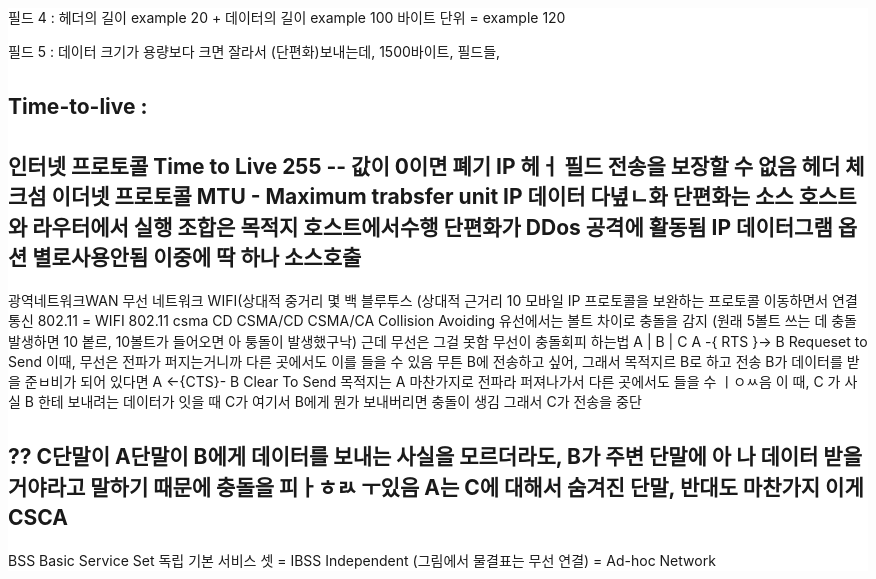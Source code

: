 필드 4 : 헤더의 길이 example 20 + 데이터의 길이 example 100 바이트 단위 =  example 120

필드 5 : 데이터 크기가 용량보다 크면 잘라서 (단편화)보내는데, 1500바이트, 필드들,

Time-to-live :
------------------
인터넷 프로토콜
Time to Live 255 -- 값이 0이면 폐기
IP 헤ㅓ 필드 
전송을 보장할 수 없음
헤더 체크섬
이더넷 프로토콜
MTU - Maximum trabsfer unit
IP 데이터 다녚ㄴ화
단편화는 소스 호스트와 라우터에서 실행
조합은 목적지 호스트에서수행
단편화가 DDos 공격에 활동됨
IP 데이터그램 옵션 별로사용안됨
이중에 딱 하나 소스호출
-------------------------


광역네트워크WAN
무선 네트워크
WIFI(상대적 중거리 몇 백
 블루투스 (상대적 근거리 10
모바일 IP 프로토콜을 보완하는 프로토콜
이동하면서 연결 통신
802.11 = WIFI
802.11
csma
CD
CSMA/CD
CSMA/CA
Collision Avoiding
유선에서는 볼트 차이로 충돌을 감지 (원래 5볼트 쓰는 데 충돌 발생하면 10 봍르, 10볼트가 들어오면 아 퉁돌이 발생했구낙)
근데 무선은 그걸 못함
무선이 충돌회피 하는법
A | B | C
A -{ RTS }→ B
Requeset to Send
이때, 무선은 전파가 퍼지는거니까 다른 곳에서도 이를 들을 수 있음
무튼 B에 전송하고 싶어, 그래서 목적지르 B로 하고 전송
B가 데이터를 받을 준ㅂ비가 되어 있다면 
A ←{CTS}- B
Clear To Send
목적지는 A
마찬가지로 전파라 퍼져나가서 다른 곳에서도 들을 수 ㅣㅇㅆ음
이 때, C 가 사실 B 한테 보내려는 데이터가 잇을 때
C가 여기서 B에게 뭔가 보내버리면 충돌이 생김
그래서 C가 전송을 중단

??
C단말이 A단말이 B에게 데이터를 보내는 사실을 모르더라도, B가 주변 단말에 아 나 데이터 받을 거야라고 말하기 때문에 충돌을 피ㅏㅎㄽ ㅜ있음
A는 C에 대해서 숨겨진 단말, 반대도 마찬가지
이게 CSCA
---
BSS
Basic Service Set
독립 기본 서비스 셋
= IBSS
Independent 
(그림에서 물결표는 무선 연결)
= Ad-hoc Network
